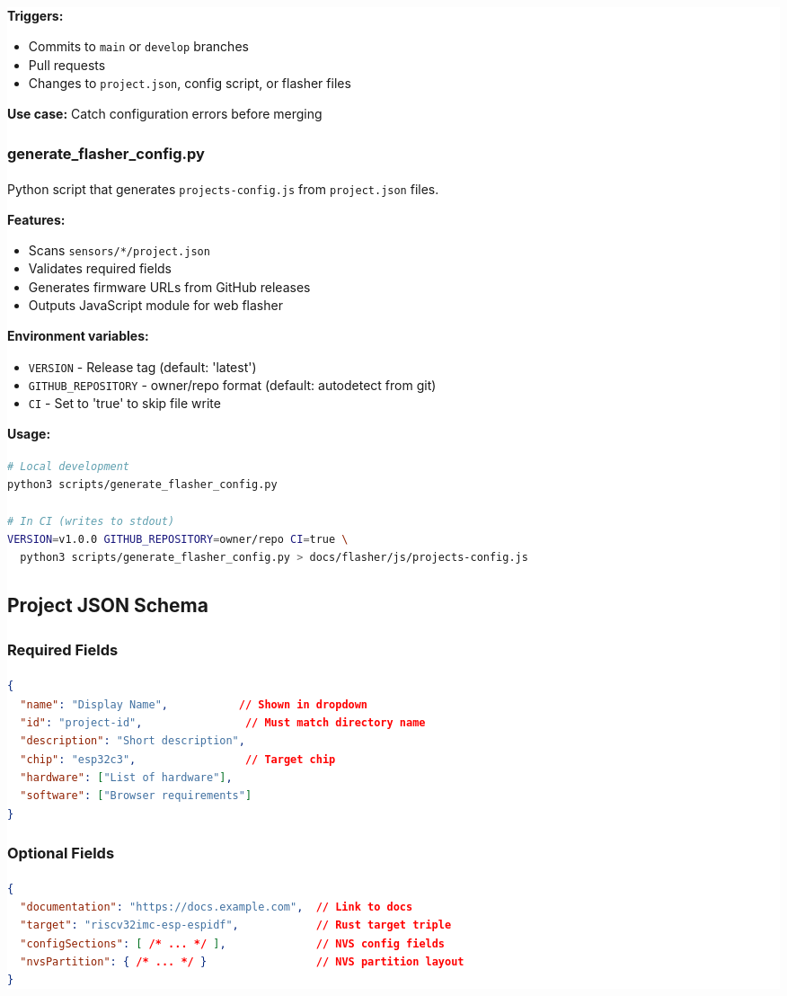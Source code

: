 **Triggers:**
- Commits to `main` or `develop` branches
- Pull requests
- Changes to `project.json`, config script, or flasher files

**Use case:** Catch configuration errors before merging

### generate_flasher_config.py

Python script that generates `projects-config.js` from `project.json` files.

**Features:**
- Scans `sensors/*/project.json`
- Validates required fields
- Generates firmware URLs from GitHub releases
- Outputs JavaScript module for web flasher

**Environment variables:**
- `VERSION` - Release tag (default: 'latest')
- `GITHUB_REPOSITORY` - owner/repo format (default: autodetect from git)
- `CI` - Set to 'true' to skip file write

**Usage:**
```bash
# Local development
python3 scripts/generate_flasher_config.py

# In CI (writes to stdout)
VERSION=v1.0.0 GITHUB_REPOSITORY=owner/repo CI=true \
  python3 scripts/generate_flasher_config.py > docs/flasher/js/projects-config.js
```

## Project JSON Schema

### Required Fields

```json
{
  "name": "Display Name",           // Shown in dropdown
  "id": "project-id",                // Must match directory name
  "description": "Short description",
  "chip": "esp32c3",                 // Target chip
  "hardware": ["List of hardware"],
  "software": ["Browser requirements"]
}
```

### Optional Fields

```json
{
  "documentation": "https://docs.example.com",  // Link to docs
  "target": "riscv32imc-esp-espidf",            // Rust target triple
  "configSections": [ /* ... */ ],              // NVS config fields
  "nvsPartition": { /* ... */ }                 // NVS partition layout
}
```
